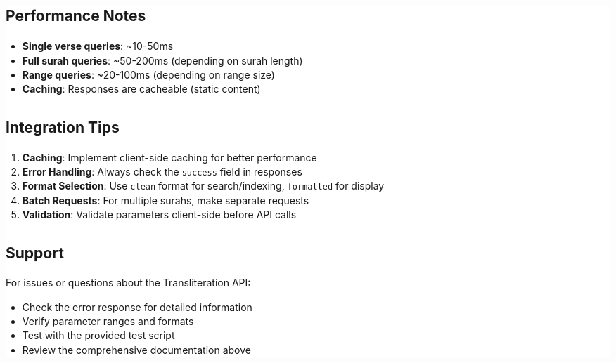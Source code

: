 ## Performance Notes

- **Single verse queries**: ~10-50ms
- **Full surah queries**: ~50-200ms (depending on surah length)
- **Range queries**: ~20-100ms (depending on range size)
- **Caching**: Responses are cacheable (static content)

## Integration Tips

1. **Caching**: Implement client-side caching for better performance
2. **Error Handling**: Always check the `success` field in responses
3. **Format Selection**: Use `clean` format for search/indexing, `formatted` for display
4. **Batch Requests**: For multiple surahs, make separate requests
5. **Validation**: Validate parameters client-side before API calls

## Support

For issues or questions about the Transliteration API:
- Check the error response for detailed information
- Verify parameter ranges and formats
- Test with the provided test script
- Review the comprehensive documentation above